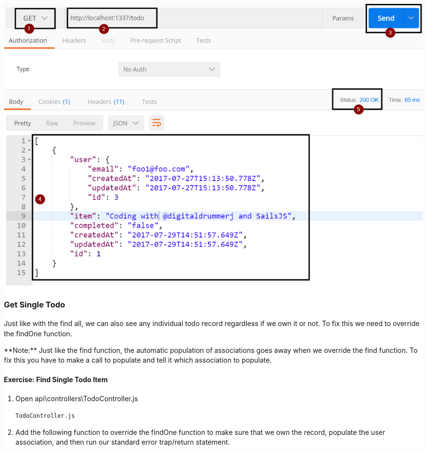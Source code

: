![Postman Find Override](images/postman-todo-find.png)


<div class="exercise-end"></div>

### Get Single Todo 

Just like with the find all, we can also see any individual todo record regardless if we own it or not.  To fix this we need to override the findOne function.  

<div class="alert alert-danger" role="alert">**Note:** Just like the find function, the automatic population of associations goes away when we override the find function.  To fix this you have to make a call to populate and tell it which association to populate.</div>

<h4 class="exercise-start">
    <b>Exercise</b>: Find Single Todo Item
</h4>

1. Open api\controllers\TodoController.js

    ```bash
    TodoController.js
    ```

1. Add the following function to override the findOne function to make sure that we own the record, populate the user association, and then run our standard error trap/return statement.
